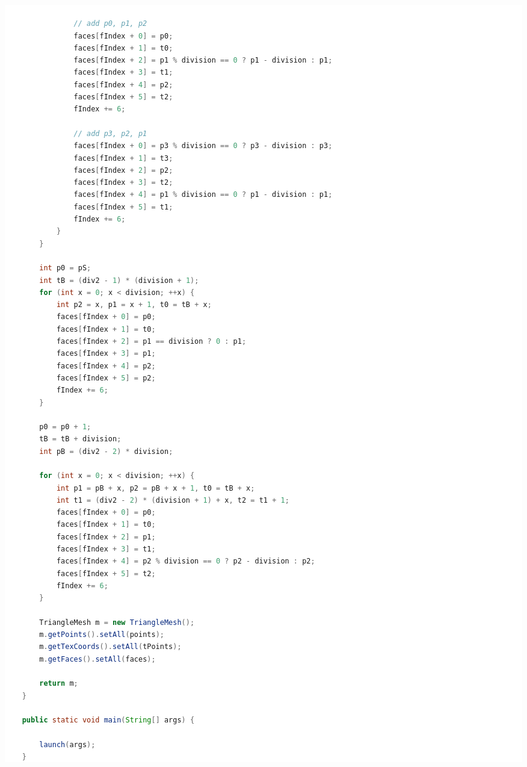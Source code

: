 ```Java

				// add p0, p1, p2
				faces[fIndex + 0] = p0;
				faces[fIndex + 1] = t0;
				faces[fIndex + 2] = p1 % division == 0 ? p1 - division : p1;
				faces[fIndex + 3] = t1;
				faces[fIndex + 4] = p2;
				faces[fIndex + 5] = t2;
				fIndex += 6;

				// add p3, p2, p1
				faces[fIndex + 0] = p3 % division == 0 ? p3 - division : p3;
				faces[fIndex + 1] = t3;
				faces[fIndex + 2] = p2;
				faces[fIndex + 3] = t2;
				faces[fIndex + 4] = p1 % division == 0 ? p1 - division : p1;
				faces[fIndex + 5] = t1;
				fIndex += 6;
			}
		}

		int p0 = pS;
		int tB = (div2 - 1) * (division + 1);
		for (int x = 0; x < division; ++x) {
			int p2 = x, p1 = x + 1, t0 = tB + x;
			faces[fIndex + 0] = p0;
			faces[fIndex + 1] = t0;
			faces[fIndex + 2] = p1 == division ? 0 : p1;
			faces[fIndex + 3] = p1;
			faces[fIndex + 4] = p2;
			faces[fIndex + 5] = p2;
			fIndex += 6;
		}

		p0 = p0 + 1;
		tB = tB + division;
		int pB = (div2 - 2) * division;

		for (int x = 0; x < division; ++x) {
			int p1 = pB + x, p2 = pB + x + 1, t0 = tB + x;
			int t1 = (div2 - 2) * (division + 1) + x, t2 = t1 + 1;
			faces[fIndex + 0] = p0;
			faces[fIndex + 1] = t0;
			faces[fIndex + 2] = p1;
			faces[fIndex + 3] = t1;
			faces[fIndex + 4] = p2 % division == 0 ? p2 - division : p2;
			faces[fIndex + 5] = t2;
			fIndex += 6;
		}

		TriangleMesh m = new TriangleMesh();
		m.getPoints().setAll(points);
		m.getTexCoords().setAll(tPoints);
		m.getFaces().setAll(faces);

		return m;
	}

	public static void main(String[] args) {

		launch(args);
	}

```